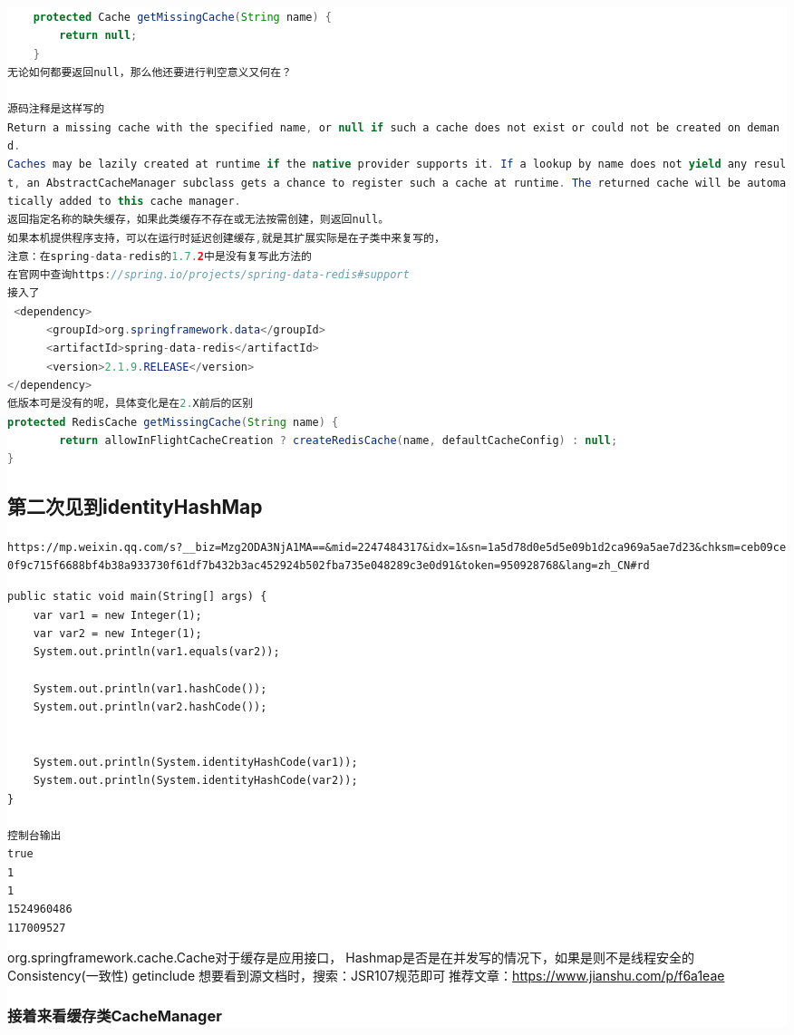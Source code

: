 ```java
    protected Cache getMissingCache(String name) {
        return null;
    }
无论如何都要返回null，那么他还要进行判空意义又何在？

源码注释是这样写的
Return a missing cache with the specified name, or null if such a cache does not exist or could not be created on demand.
Caches may be lazily created at runtime if the native provider supports it. If a lookup by name does not yield any result, an AbstractCacheManager subclass gets a chance to register such a cache at runtime. The returned cache will be automatically added to this cache manager.
返回指定名称的缺失缓存，如果此类缓存不存在或无法按需创建，则返回null。
如果本机提供程序支持，可以在运行时延迟创建缓存,就是其扩展实际是在子类中来复写的，
注意：在spring-data-redis的1.7.2中是没有复写此方法的
在官网中查询https://spring.io/projects/spring-data-redis#support
接入了
 <dependency>
      <groupId>org.springframework.data</groupId>
      <artifactId>spring-data-redis</artifactId>
      <version>2.1.9.RELEASE</version>
</dependency>
低版本可是没有的呢，具体变化是在2.X前后的区别
protected RedisCache getMissingCache(String name) {
        return allowInFlightCacheCreation ? createRedisCache(name, defaultCacheConfig) : null;
}

```


## 第二次见到identityHashMap
```
https://mp.weixin.qq.com/s?__biz=Mzg2ODA3NjA1MA==&mid=2247484317&idx=1&sn=1a5d78d0e5d5e09b1d2ca969a5ae7d23&chksm=ceb09ce0f9c715f6688bf4b38a933730f61df7b432b3ac452924b502fba735e048289c3e0d91&token=950928768&lang=zh_CN#rd
```
```
public static void main(String[] args) {
    var var1 = new Integer(1);
    var var2 = new Integer(1);
    System.out.println(var1.equals(var2));

    System.out.println(var1.hashCode());
    System.out.println(var2.hashCode());


    System.out.println(System.identityHashCode(var1));
    System.out.println(System.identityHashCode(var2));
}

控制台输出
true
1
1
1524960486
117009527
```
org.springframework.cache.Cache对于缓存是应用接口，
Hashmap是否是在并发写的情况下，如果是则不是线程安全的
Consistency(一致性)
getinclude
想要看到源文档时，搜索：JSR107规范即可
推荐文章：https://www.jianshu.com/p/f6a1eae
### 接着来看缓存类CacheManager
